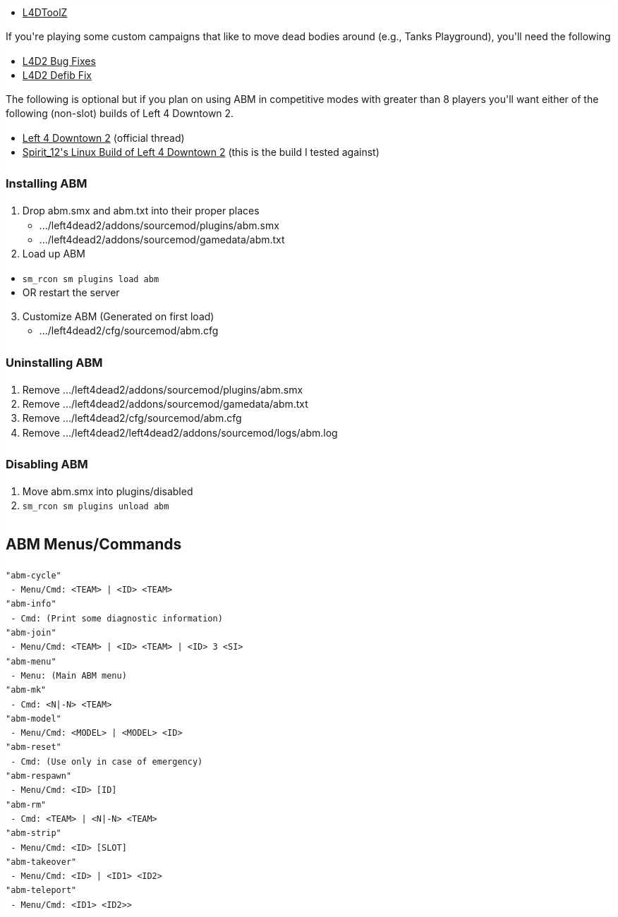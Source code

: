 - [L4DToolZ](https://forums.alliedmods.net/showthread.php?t=93600)

If you're playing some custom campaigns that like to move dead bodies around (e.g., Tanks Playground), you'll need the following

- [L4D2 Bug Fixes](https://github.com/Accelerator74/l4d2_bugfixes)
- [L4D2 Defib Fix](https://github.com/Accelerator74/l4d2_defibfix)

The following is optional but if you plan on using ABM in competitive modes with greater than 8 players you'll want either of the following (non-slot) builds of Left 4 Downtown 2.

- [Left 4 Downtown 2](https://forums.alliedmods.net/showthread.php?t=134032) (official thread)
- [Spirit_12's Linux Build of Left 4 Downtown 2](https://forums.alliedmods.net/showpost.php?p=2286832&postcount=758) (this is the build I tested against)

### Installing ABM
1. Drop abm.smx and abm.txt into their proper places
	- .../left4dead2/addons/sourcemod/plugins/abm.smx
	- .../left4dead2/addons/sourcemod/gamedata/abm.txt
2. Load up ABM
  - ```sm_rcon sm plugins load abm```
  - OR restart the server
3. Customize ABM (Generated on first load)
	- .../left4dead2/cfg/sourcemod/abm.cfg

### Uninstalling ABM
1. Remove .../left4dead2/addons/sourcemod/plugins/abm.smx
2. Remove .../left4dead2/addons/sourcemod/gamedata/abm.txt
3. Remove .../left4dead2/cfg/sourcemod/abm.cfg
4. Remove .../left4dead2/left4dead2/addons/sourcemod/logs/abm.log

### Disabling ABM
1. Move abm.smx into plugins/disabled
2. ```sm_rcon sm plugins unload abm```

## ABM Menus/Commands
```
"abm-cycle"
 - Menu/Cmd: <TEAM> | <ID> <TEAM>
"abm-info"
 - Cmd: (Print some diagnostic information)
"abm-join"
 - Menu/Cmd: <TEAM> | <ID> <TEAM> | <ID> 3 <SI>
"abm-menu"
 - Menu: (Main ABM menu)
"abm-mk"
 - Cmd: <N|-N> <TEAM>
"abm-model"
 - Menu/Cmd: <MODEL> | <MODEL> <ID>
"abm-reset"
 - Cmd: (Use only in case of emergency)
"abm-respawn"
 - Menu/Cmd: <ID> [ID]
"abm-rm"
 - Cmd: <TEAM> | <N|-N> <TEAM>
"abm-strip"
 - Menu/Cmd: <ID> [SLOT]
"abm-takeover"
 - Menu/Cmd: <ID> | <ID1> <ID2>
"abm-teleport"
 - Menu/Cmd: <ID1> <ID2>>
```
